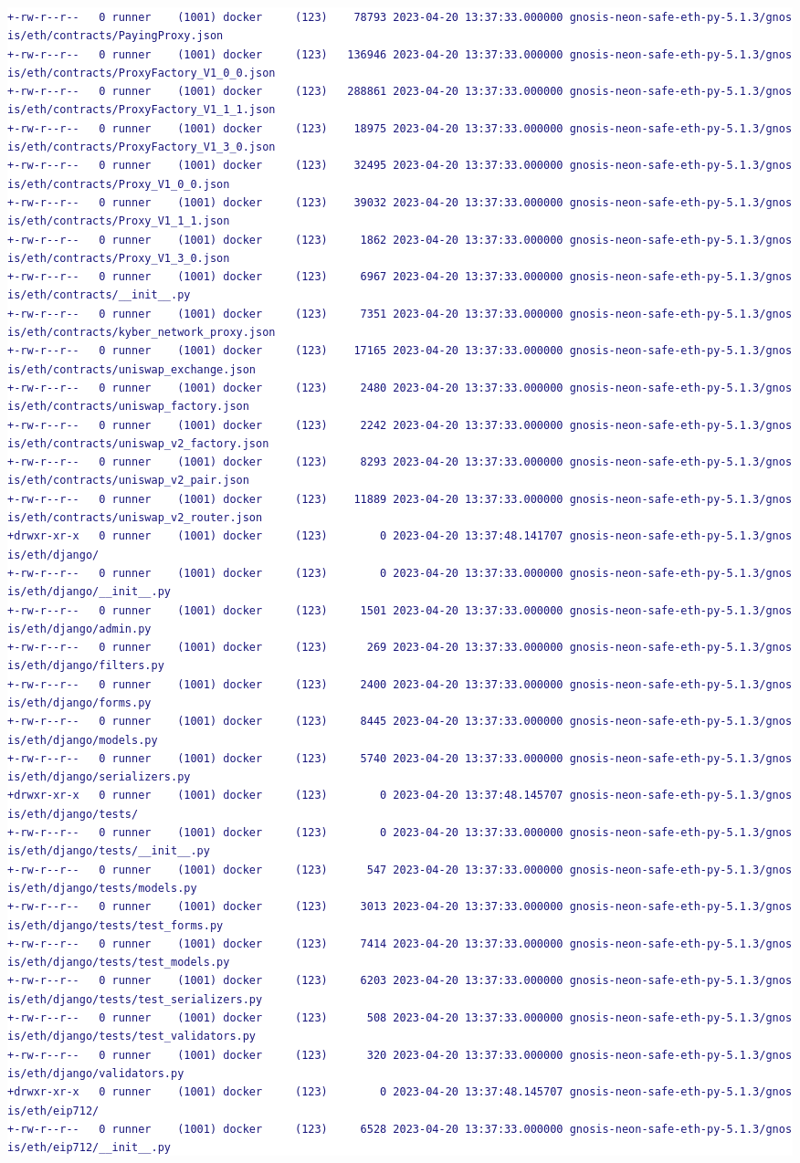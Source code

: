 ```diff
+-rw-r--r--   0 runner    (1001) docker     (123)    78793 2023-04-20 13:37:33.000000 gnosis-neon-safe-eth-py-5.1.3/gnosis/eth/contracts/PayingProxy.json
+-rw-r--r--   0 runner    (1001) docker     (123)   136946 2023-04-20 13:37:33.000000 gnosis-neon-safe-eth-py-5.1.3/gnosis/eth/contracts/ProxyFactory_V1_0_0.json
+-rw-r--r--   0 runner    (1001) docker     (123)   288861 2023-04-20 13:37:33.000000 gnosis-neon-safe-eth-py-5.1.3/gnosis/eth/contracts/ProxyFactory_V1_1_1.json
+-rw-r--r--   0 runner    (1001) docker     (123)    18975 2023-04-20 13:37:33.000000 gnosis-neon-safe-eth-py-5.1.3/gnosis/eth/contracts/ProxyFactory_V1_3_0.json
+-rw-r--r--   0 runner    (1001) docker     (123)    32495 2023-04-20 13:37:33.000000 gnosis-neon-safe-eth-py-5.1.3/gnosis/eth/contracts/Proxy_V1_0_0.json
+-rw-r--r--   0 runner    (1001) docker     (123)    39032 2023-04-20 13:37:33.000000 gnosis-neon-safe-eth-py-5.1.3/gnosis/eth/contracts/Proxy_V1_1_1.json
+-rw-r--r--   0 runner    (1001) docker     (123)     1862 2023-04-20 13:37:33.000000 gnosis-neon-safe-eth-py-5.1.3/gnosis/eth/contracts/Proxy_V1_3_0.json
+-rw-r--r--   0 runner    (1001) docker     (123)     6967 2023-04-20 13:37:33.000000 gnosis-neon-safe-eth-py-5.1.3/gnosis/eth/contracts/__init__.py
+-rw-r--r--   0 runner    (1001) docker     (123)     7351 2023-04-20 13:37:33.000000 gnosis-neon-safe-eth-py-5.1.3/gnosis/eth/contracts/kyber_network_proxy.json
+-rw-r--r--   0 runner    (1001) docker     (123)    17165 2023-04-20 13:37:33.000000 gnosis-neon-safe-eth-py-5.1.3/gnosis/eth/contracts/uniswap_exchange.json
+-rw-r--r--   0 runner    (1001) docker     (123)     2480 2023-04-20 13:37:33.000000 gnosis-neon-safe-eth-py-5.1.3/gnosis/eth/contracts/uniswap_factory.json
+-rw-r--r--   0 runner    (1001) docker     (123)     2242 2023-04-20 13:37:33.000000 gnosis-neon-safe-eth-py-5.1.3/gnosis/eth/contracts/uniswap_v2_factory.json
+-rw-r--r--   0 runner    (1001) docker     (123)     8293 2023-04-20 13:37:33.000000 gnosis-neon-safe-eth-py-5.1.3/gnosis/eth/contracts/uniswap_v2_pair.json
+-rw-r--r--   0 runner    (1001) docker     (123)    11889 2023-04-20 13:37:33.000000 gnosis-neon-safe-eth-py-5.1.3/gnosis/eth/contracts/uniswap_v2_router.json
+drwxr-xr-x   0 runner    (1001) docker     (123)        0 2023-04-20 13:37:48.141707 gnosis-neon-safe-eth-py-5.1.3/gnosis/eth/django/
+-rw-r--r--   0 runner    (1001) docker     (123)        0 2023-04-20 13:37:33.000000 gnosis-neon-safe-eth-py-5.1.3/gnosis/eth/django/__init__.py
+-rw-r--r--   0 runner    (1001) docker     (123)     1501 2023-04-20 13:37:33.000000 gnosis-neon-safe-eth-py-5.1.3/gnosis/eth/django/admin.py
+-rw-r--r--   0 runner    (1001) docker     (123)      269 2023-04-20 13:37:33.000000 gnosis-neon-safe-eth-py-5.1.3/gnosis/eth/django/filters.py
+-rw-r--r--   0 runner    (1001) docker     (123)     2400 2023-04-20 13:37:33.000000 gnosis-neon-safe-eth-py-5.1.3/gnosis/eth/django/forms.py
+-rw-r--r--   0 runner    (1001) docker     (123)     8445 2023-04-20 13:37:33.000000 gnosis-neon-safe-eth-py-5.1.3/gnosis/eth/django/models.py
+-rw-r--r--   0 runner    (1001) docker     (123)     5740 2023-04-20 13:37:33.000000 gnosis-neon-safe-eth-py-5.1.3/gnosis/eth/django/serializers.py
+drwxr-xr-x   0 runner    (1001) docker     (123)        0 2023-04-20 13:37:48.145707 gnosis-neon-safe-eth-py-5.1.3/gnosis/eth/django/tests/
+-rw-r--r--   0 runner    (1001) docker     (123)        0 2023-04-20 13:37:33.000000 gnosis-neon-safe-eth-py-5.1.3/gnosis/eth/django/tests/__init__.py
+-rw-r--r--   0 runner    (1001) docker     (123)      547 2023-04-20 13:37:33.000000 gnosis-neon-safe-eth-py-5.1.3/gnosis/eth/django/tests/models.py
+-rw-r--r--   0 runner    (1001) docker     (123)     3013 2023-04-20 13:37:33.000000 gnosis-neon-safe-eth-py-5.1.3/gnosis/eth/django/tests/test_forms.py
+-rw-r--r--   0 runner    (1001) docker     (123)     7414 2023-04-20 13:37:33.000000 gnosis-neon-safe-eth-py-5.1.3/gnosis/eth/django/tests/test_models.py
+-rw-r--r--   0 runner    (1001) docker     (123)     6203 2023-04-20 13:37:33.000000 gnosis-neon-safe-eth-py-5.1.3/gnosis/eth/django/tests/test_serializers.py
+-rw-r--r--   0 runner    (1001) docker     (123)      508 2023-04-20 13:37:33.000000 gnosis-neon-safe-eth-py-5.1.3/gnosis/eth/django/tests/test_validators.py
+-rw-r--r--   0 runner    (1001) docker     (123)      320 2023-04-20 13:37:33.000000 gnosis-neon-safe-eth-py-5.1.3/gnosis/eth/django/validators.py
+drwxr-xr-x   0 runner    (1001) docker     (123)        0 2023-04-20 13:37:48.145707 gnosis-neon-safe-eth-py-5.1.3/gnosis/eth/eip712/
+-rw-r--r--   0 runner    (1001) docker     (123)     6528 2023-04-20 13:37:33.000000 gnosis-neon-safe-eth-py-5.1.3/gnosis/eth/eip712/__init__.py
```
